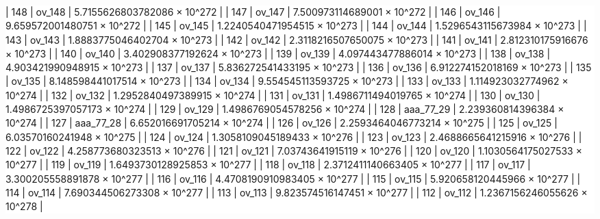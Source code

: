 | 148 | ov_148 | 5.7155626803782086 × 10^272 |
| 147 | ov_147 | 7.500973114689001 × 10^272 |
| 146 | ov_146 | 9.659572001480751 × 10^272 |
| 145 | ov_145 | 1.2240540471954515 × 10^273 |
| 144 | ov_144 | 1.5296543115673984 × 10^273 |
| 143 | ov_143 | 1.8883775046402704 × 10^273 |
| 142 | ov_142 | 2.3118216507650075 × 10^273 |
| 141 | ov_141 | 2.812310175916676 × 10^273 |
| 140 | ov_140 | 3.402908377192624 × 10^273 |
| 139 | ov_139 | 4.097443477886014 × 10^273 |
| 138 | ov_138 | 4.903421990948915 × 10^273 |
| 137 | ov_137 | 5.836272541433195 × 10^273 |
| 136 | ov_136 | 6.912274152018169 × 10^273 |
| 135 | ov_135 | 8.148598441017514 × 10^273 |
| 134 | ov_134 | 9.554545113593725 × 10^273 |
| 133 | ov_133 | 1.114923032774962 × 10^274 |
| 132 | ov_132 | 1.2952840497389915 × 10^274 |
| 131 | ov_131 | 1.4986711494019765 × 10^274 |
| 130 | ov_130 | 1.4986725397057173 × 10^274 |
| 129 | ov_129 | 1.4986769054578256 × 10^274 |
| 128 | aaa_77_29 | 2.239360814396384 × 10^274 |
| 127 | aaa_77_28 | 6.652016691705214 × 10^274 |
| 126 | ov_126 | 2.2593464046773214 × 10^275 |
| 125 | ov_125 | 6.03570160241948 × 10^275 |
| 124 | ov_124 | 1.3058109045189433 × 10^276 |
| 123 | ov_123 | 2.4688665641215916 × 10^276 |
| 122 | ov_122 | 4.258773680323513 × 10^276 |
| 121 | ov_121 | 7.03743641915119 × 10^276 |
| 120 | ov_120 | 1.1030564175027533 × 10^277 |
| 119 | ov_119 | 1.6493730128925853 × 10^277 |
| 118 | ov_118 | 2.3712411140663405 × 10^277 |
| 117 | ov_117 | 3.300205558891878 × 10^277 |
| 116 | ov_116 | 4.4708190910983405 × 10^277 |
| 115 | ov_115 | 5.920658120445966 × 10^277 |
| 114 | ov_114 | 7.690344506273308 × 10^277 |
| 113 | ov_113 | 9.823574516147451 × 10^277 |
| 112 | ov_112 | 1.2367156246055626 × 10^278 |